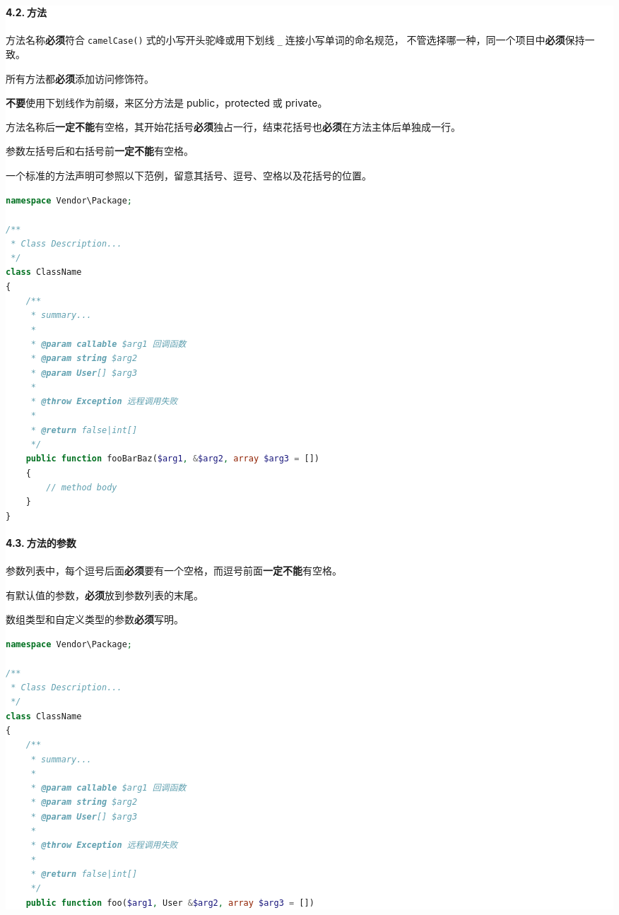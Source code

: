 #### 4.2. 方法

方法名称**必须**符合 `camelCase()` 式的小写开头驼峰或用下划线 `_` 连接小写单词的命名规范，
不管选择哪一种，同一个项目中**必须**保持一致。

所有方法都**必须**添加访问修饰符。

**不要**使用下划线作为前缀，来区分方法是 public，protected 或 private。

方法名称后**一定不能**有空格，其开始花括号**必须**独占一行，结束花括号也**必须**在方法主体后单独成一行。

参数左括号后和右括号前**一定不能**有空格。

一个标准的方法声明可参照以下范例，留意其括号、逗号、空格以及花括号的位置。

```php
namespace Vendor\Package;

/**
 * Class Description...
 */
class ClassName
{
    /**
     * summary...
     *
     * @param callable $arg1 回调函数
     * @param string $arg2
     * @param User[] $arg3
     *
     * @throw Exception 远程调用失败
     *
     * @return false|int[]
     */
    public function fooBarBaz($arg1, &$arg2, array $arg3 = [])
    {
        // method body
    }
}
```

#### 4.3. 方法的参数

参数列表中，每个逗号后面**必须**要有一个空格，而逗号前面**一定不能**有空格。

有默认值的参数，**必须**放到参数列表的末尾。

数组类型和自定义类型的参数**必须**写明。

```php
namespace Vendor\Package;

/**
 * Class Description...
 */
class ClassName
{
    /**
     * summary...
     *
     * @param callable $arg1 回调函数
     * @param string $arg2
     * @param User[] $arg3
     *
     * @throw Exception 远程调用失败
     *
     * @return false|int[]
     */
    public function foo($arg1, User &$arg2, array $arg3 = [])
```